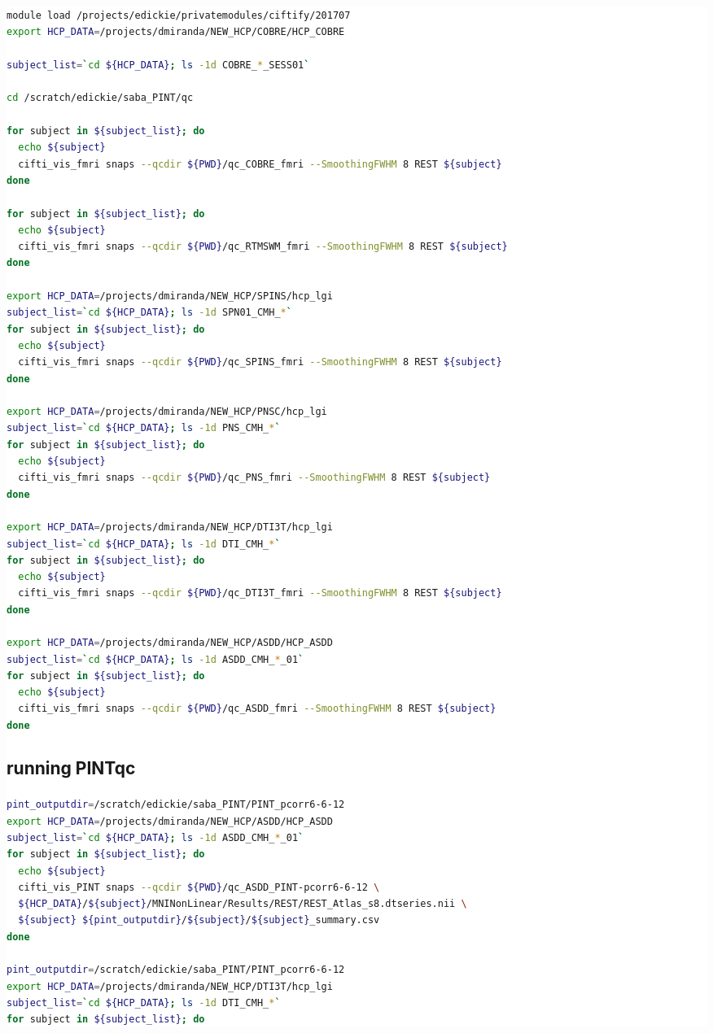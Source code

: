 ```sh
module load /projects/edickie/privatemodules/ciftify/201707
export HCP_DATA=/projects/dmiranda/NEW_HCP/COBRE/HCP_COBRE

subject_list=`cd ${HCP_DATA}; ls -1d COBRE_*_SESS01`

cd /scratch/edickie/saba_PINT/qc

for subject in ${subject_list}; do
  echo ${subject}
  cifti_vis_fmri snaps --qcdir ${PWD}/qc_COBRE_fmri --SmoothingFWHM 8 REST ${subject}
done

for subject in ${subject_list}; do
  echo ${subject}
  cifti_vis_fmri snaps --qcdir ${PWD}/qc_RTMSWM_fmri --SmoothingFWHM 8 REST ${subject}
done

export HCP_DATA=/projects/dmiranda/NEW_HCP/SPINS/hcp_lgi
subject_list=`cd ${HCP_DATA}; ls -1d SPN01_CMH_*`
for subject in ${subject_list}; do
  echo ${subject}
  cifti_vis_fmri snaps --qcdir ${PWD}/qc_SPINS_fmri --SmoothingFWHM 8 REST ${subject}
done

export HCP_DATA=/projects/dmiranda/NEW_HCP/PNSC/hcp_lgi
subject_list=`cd ${HCP_DATA}; ls -1d PNS_CMH_*`
for subject in ${subject_list}; do
  echo ${subject}
  cifti_vis_fmri snaps --qcdir ${PWD}/qc_PNS_fmri --SmoothingFWHM 8 REST ${subject}
done

export HCP_DATA=/projects/dmiranda/NEW_HCP/DTI3T/hcp_lgi
subject_list=`cd ${HCP_DATA}; ls -1d DTI_CMH_*`
for subject in ${subject_list}; do
  echo ${subject}
  cifti_vis_fmri snaps --qcdir ${PWD}/qc_DTI3T_fmri --SmoothingFWHM 8 REST ${subject}
done

export HCP_DATA=/projects/dmiranda/NEW_HCP/ASDD/HCP_ASDD
subject_list=`cd ${HCP_DATA}; ls -1d ASDD_CMH_*_01`
for subject in ${subject_list}; do
  echo ${subject}
  cifti_vis_fmri snaps --qcdir ${PWD}/qc_ASDD_fmri --SmoothingFWHM 8 REST ${subject}
done
```
## running PINTqc

```sh
pint_outputdir=/scratch/edickie/saba_PINT/PINT_pcorr6-6-12
export HCP_DATA=/projects/dmiranda/NEW_HCP/ASDD/HCP_ASDD
subject_list=`cd ${HCP_DATA}; ls -1d ASDD_CMH_*_01`
for subject in ${subject_list}; do
  echo ${subject}
  cifti_vis_PINT snaps --qcdir ${PWD}/qc_ASDD_PINT-pcorr6-6-12 \
  ${HCP_DATA}/${subject}/MNINonLinear/Results/REST/REST_Atlas_s8.dtseries.nii \
  ${subject} ${pint_outputdir}/${subject}/${subject}_summary.csv
done

pint_outputdir=/scratch/edickie/saba_PINT/PINT_pcorr6-6-12
export HCP_DATA=/projects/dmiranda/NEW_HCP/DTI3T/hcp_lgi
subject_list=`cd ${HCP_DATA}; ls -1d DTI_CMH_*`
for subject in ${subject_list}; do
```